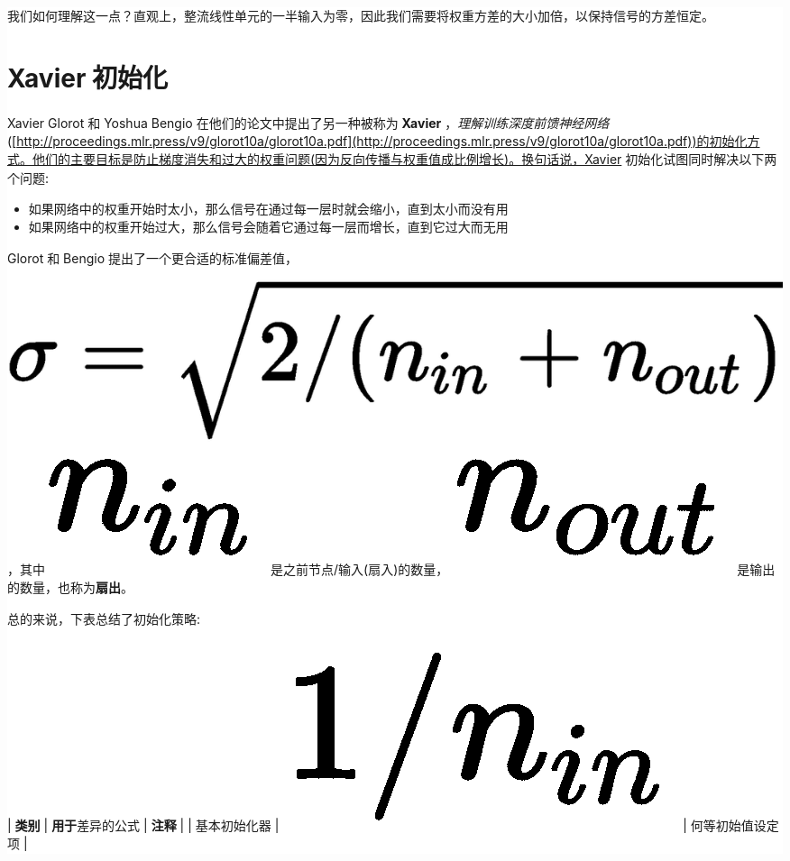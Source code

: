 我们如何理解这一点？直观上，整流线性单元的一半输入为零，因此我们需要将权重方差的大小加倍，以保持信号的方差恒定。



# Xavier 初始化

Xavier Glorot 和 Yoshua Bengio 在他们的论文中提出了另一种被称为 **Xavier** ，*理解训练深度前馈神经网络*([http://proceedings.mlr.press/v9/glorot10a/glorot10a.pdf](http://proceedings.mlr.press/v9/glorot10a/glorot10a.pdf))的初始化方式。他们的主要目标是防止梯度消失和过大的权重问题(因为反向传播与权重值成比例增长)。换句话说，Xavier 初始化试图同时解决以下两个问题:

*   如果网络中的权重开始时太小，那么信号在通过每一层时就会缩小，直到太小而没有用
*   如果网络中的权重开始过大，那么信号会随着它通过每一层而增长，直到它过大而无用

Glorot 和 Bengio 提出了一个更合适的标准偏差值，![](img/1996bc16-594c-4afa-acff-88e05792eb1b.png)，其中![](img/71d08b48-c8b1-4a01-bfcd-708cd0bba6f2.png)是之前节点/输入(扇入)的数量，![](img/363ea177-3b3a-4d9f-8b8c-07dc5bc8a0a7.png)是输出的数量，也称为**扇出**。

总的来说，下表总结了初始化策略:

| **类别** | **用于**差异的公式 | **注释** |
| 基本初始化器 | ![](img/69d731f8-f960-4355-a3a8-c0178fac3d98.png) | 何等初始值设定项 |